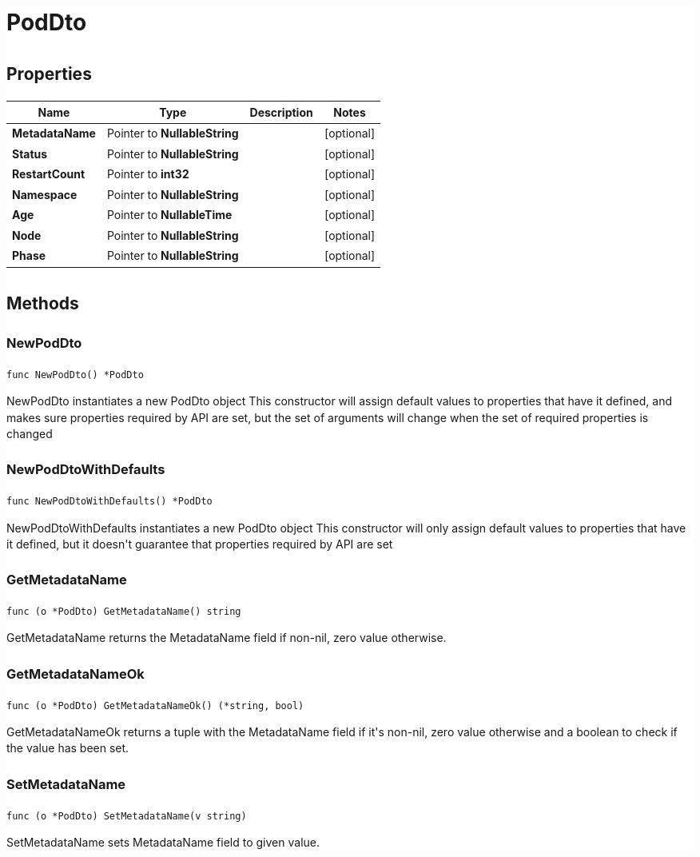 # PodDto

## Properties

Name | Type | Description | Notes
------------ | ------------- | ------------- | -------------
**MetadataName** | Pointer to **NullableString** |  | [optional] 
**Status** | Pointer to **NullableString** |  | [optional] 
**RestartCount** | Pointer to **int32** |  | [optional] 
**Namespace** | Pointer to **NullableString** |  | [optional] 
**Age** | Pointer to **NullableTime** |  | [optional] 
**Node** | Pointer to **NullableString** |  | [optional] 
**Phase** | Pointer to **NullableString** |  | [optional] 

## Methods

### NewPodDto

`func NewPodDto() *PodDto`

NewPodDto instantiates a new PodDto object
This constructor will assign default values to properties that have it defined,
and makes sure properties required by API are set, but the set of arguments
will change when the set of required properties is changed

### NewPodDtoWithDefaults

`func NewPodDtoWithDefaults() *PodDto`

NewPodDtoWithDefaults instantiates a new PodDto object
This constructor will only assign default values to properties that have it defined,
but it doesn't guarantee that properties required by API are set

### GetMetadataName

`func (o *PodDto) GetMetadataName() string`

GetMetadataName returns the MetadataName field if non-nil, zero value otherwise.

### GetMetadataNameOk

`func (o *PodDto) GetMetadataNameOk() (*string, bool)`

GetMetadataNameOk returns a tuple with the MetadataName field if it's non-nil, zero value otherwise
and a boolean to check if the value has been set.

### SetMetadataName

`func (o *PodDto) SetMetadataName(v string)`

SetMetadataName sets MetadataName field to given value.
